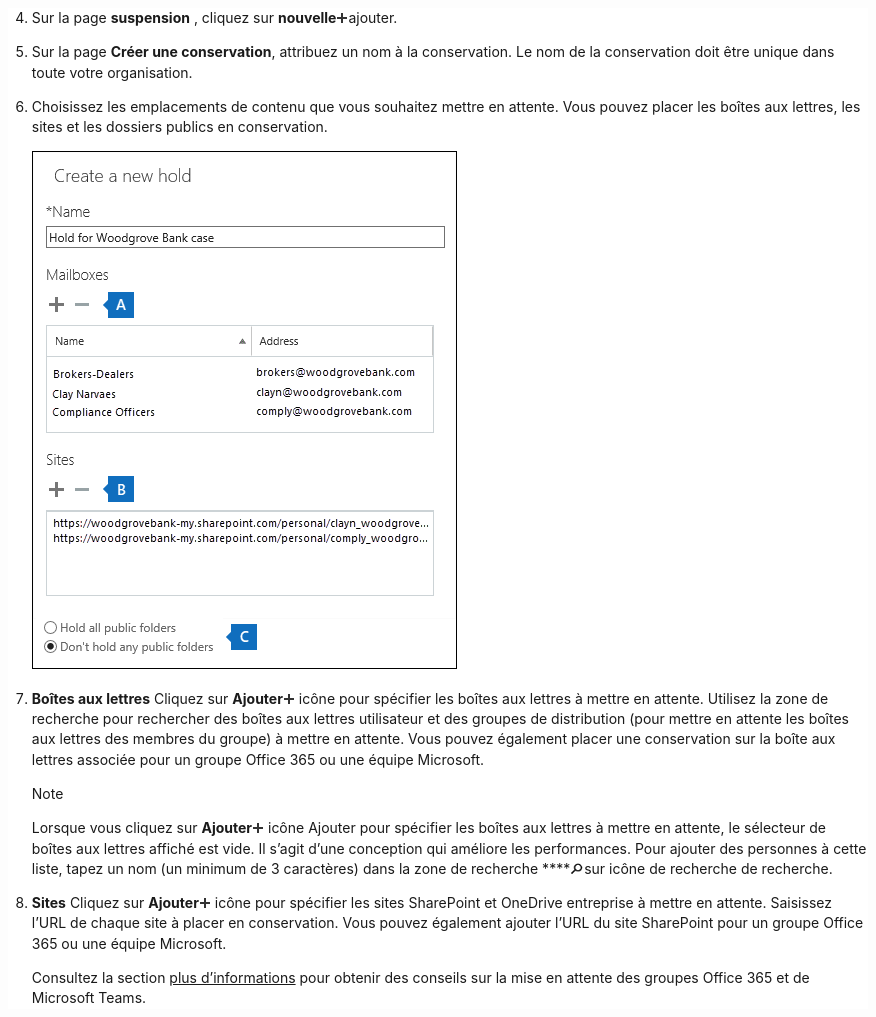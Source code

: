 4. Sur la page **suspension** , cliquez sur **nouvelle**![icône](media/ITPro-EAC-AddIcon.gif)ajouter.
    
5. Sur la page **Créer une conservation**, attribuez un nom à la conservation. Le nom de la conservation doit être unique dans toute votre organisation. 
    
6. Choisissez les emplacements de contenu que vous souhaitez mettre en attente. Vous pouvez placer les boîtes aux lettres, les sites et les dossiers publics en conservation.
    
    ![Choisissez les emplacements de contenu à mettre sous conservation](media/a00c952c-f91f-4708-b5a4-6213e4c413c7.png)
  
1. **Boîtes aux lettres** Cliquez sur **Ajouter**![une](media/ITPro-EAC-AddIcon.gif) icône pour spécifier les boîtes aux lettres à mettre en attente. Utilisez la zone de recherche pour rechercher des boîtes aux lettres utilisateur et des groupes de distribution (pour mettre en attente les boîtes aux lettres des membres du groupe) à mettre en attente. Vous pouvez également placer une conservation sur la boîte aux lettres associée pour un groupe Office 365 ou une équipe Microsoft. 
    
    > [!NOTE]
    > Lorsque vous cliquez sur **Ajouter**![une](media/ITPro-EAC-AddIcon.gif) icône Ajouter pour spécifier les boîtes aux lettres à mettre en attente, le sélecteur de boîtes aux lettres affiché est vide. Il s’agit d’une conception qui améliore les performances. Pour ajouter des personnes à cette liste, tapez un nom (un minimum de 3 caractères) dans la zone de recherche ****![, puis cliquez](media/5f6f9463-50e9-460b-8738-b67e759c2efc.gif)sur icône de recherche de recherche. 
  
2. **Sites** Cliquez sur **Ajouter**![une](media/ITPro-EAC-AddIcon.gif) icône pour spécifier les sites SharePoint et OneDrive entreprise à mettre en attente. Saisissez l’URL de chaque site à placer en conservation. Vous pouvez également ajouter l’URL du site SharePoint pour un groupe Office 365 ou une équipe Microsoft. 
    
    Consultez la section [plus d’informations](https://support.office.com/article/edea80d6-20a7-40fb-b8c4-5e8c8395f6da.aspx#moreinfo_1) pour obtenir des conseils sur la mise en attente des groupes Office 365 et de Microsoft Teams. 
    